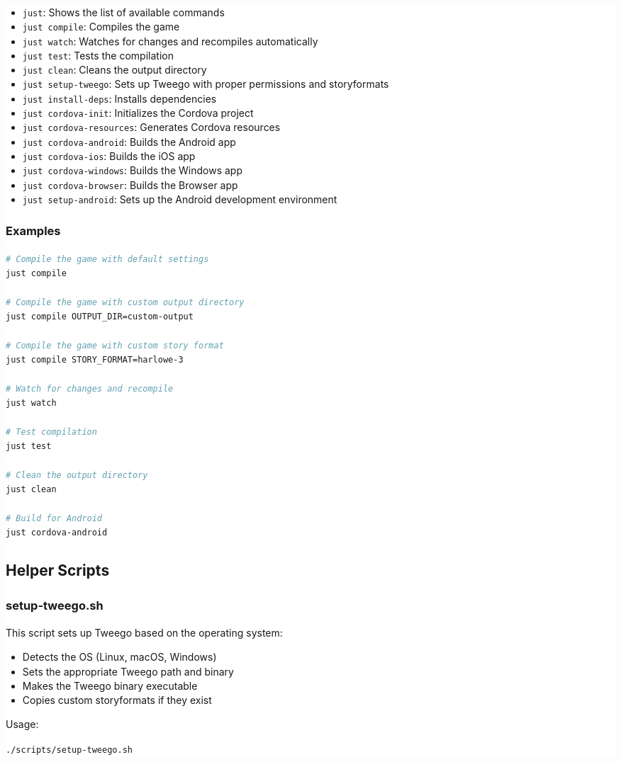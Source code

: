 - `just`: Shows the list of available commands
- `just compile`: Compiles the game
- `just watch`: Watches for changes and recompiles automatically
- `just test`: Tests the compilation
- `just clean`: Cleans the output directory
- `just setup-tweego`: Sets up Tweego with proper permissions and storyformats
- `just install-deps`: Installs dependencies
- `just cordova-init`: Initializes the Cordova project
- `just cordova-resources`: Generates Cordova resources
- `just cordova-android`: Builds the Android app
- `just cordova-ios`: Builds the iOS app
- `just cordova-windows`: Builds the Windows app
- `just cordova-browser`: Builds the Browser app
- `just setup-android`: Sets up the Android development environment

### Examples

```bash
# Compile the game with default settings
just compile

# Compile the game with custom output directory
just compile OUTPUT_DIR=custom-output

# Compile the game with custom story format
just compile STORY_FORMAT=harlowe-3

# Watch for changes and recompile
just watch

# Test compilation
just test

# Clean the output directory
just clean

# Build for Android
just cordova-android
```

## Helper Scripts

### setup-tweego.sh

This script sets up Tweego based on the operating system:

- Detects the OS (Linux, macOS, Windows)
- Sets the appropriate Tweego path and binary
- Makes the Tweego binary executable
- Copies custom storyformats if they exist

Usage:
```bash
./scripts/setup-tweego.sh
```
